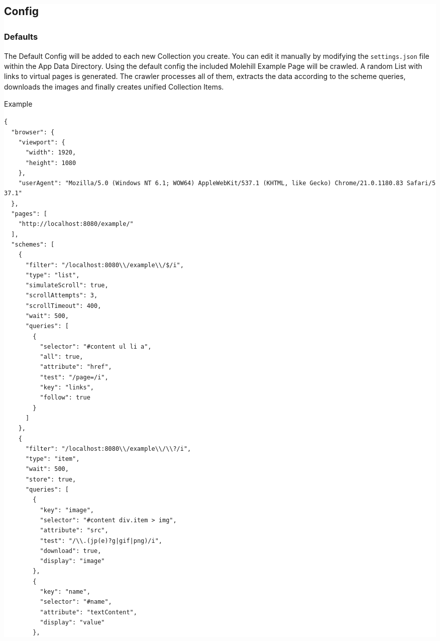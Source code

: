
## Config

### Defaults
The Default Config will be added to each new Collection you create. You can edit it manually by modifying the ```settings.json``` file within the App Data Directory. Using the default config the included Molehill Example Page will be crawled. A random List with links to virtual pages is generated. The crawler processes all of them, extracts the data according to the scheme queries, downloads the images and finally creates unified Collection Items.

Example
```
{
  "browser": {
    "viewport": {
      "width": 1920,
      "height": 1080
    },
    "userAgent": "Mozilla/5.0 (Windows NT 6.1; WOW64) AppleWebKit/537.1 (KHTML, like Gecko) Chrome/21.0.1180.83 Safari/537.1"
  },
  "pages": [
    "http://localhost:8080/example/"
  ],
  "schemes": [
    {
      "filter": "/localhost:8080\\/example\\/$/i",
      "type": "list",
      "simulateScroll": true,
      "scrollAttempts": 3,
      "scrollTimeout": 400,
      "wait": 500,
      "queries": [
        {
          "selector": "#content ul li a",
          "all": true,
          "attribute": "href",
          "test": "/page=/i",
          "key": "links",
          "follow": true
        }
      ]
    },
    {
      "filter": "/localhost:8080\\/example\\/\\?/i",
      "type": "item",
      "wait": 500,
      "store": true,
      "queries": [
        {
          "key": "image",
          "selector": "#content div.item > img",
          "attribute": "src",
          "test": "/\\.(jp(e)?g|gif|png)/i",
          "download": true,
          "display": "image"
        },
        {
          "key": "name",
          "selector": "#name",
          "attribute": "textContent",
          "display": "value"
        },
```